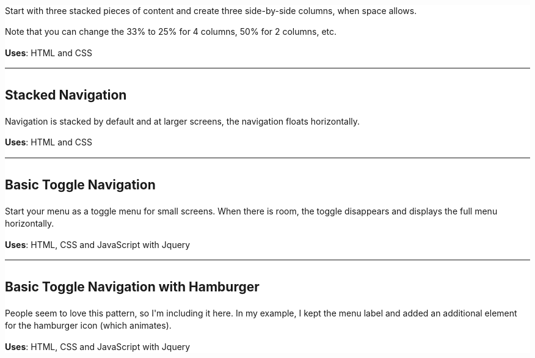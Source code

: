 Start with three stacked pieces of content and create three side-by-side columns, when space allows.  

Note that you can change the 33% to 25% for 4 columns, 50% for 2 columns, etc.

**Uses**: HTML and CSS

<iframe height='268' scrolling='no' src='//codepen.io/challahan/embed/jqGpOv/?height=268&theme-id=0&default-tab=result' frameborder='no' allowtransparency='true' allowfullscreen='true' style='width: 100%;'>See the Pen <a href='http://codepen.io/challahan/pen/jqGpOv/'>3 Equal-Width Columns (Forked from Brad Frost)</a> by Christopher Hallahan (<a href='http://codepen.io/challahan'>@challahan</a>) on <a href='http://codepen.io'>CodePen</a>.
</iframe>

----

## Stacked Navigation

Navigation is stacked by default and at larger screens, the navigation floats horizontally.

**Uses**: HTML and CSS

<iframe height='268' scrolling='no' src='//codepen.io/challahan/embed/YqrjpV/?height=268&theme-id=0&default-tab=result' frameborder='no' allowtransparency='true' allowfullscreen='true' style='width: 100%;'>See the Pen <a href='http://codepen.io/challahan/pen/YqrjpV/'>Stacked Top Link Navigation (Forked from Brad Frost)</a> by Christopher Hallahan (<a href='http://codepen.io/challahan'>@challahan</a>) on <a href='http://codepen.io'>CodePen</a>.
</iframe>

----

## Basic Toggle Navigation

Start your menu as a toggle menu for small screens.  When there is room, the toggle disappears and displays the full menu horizontally.

**Uses**: HTML, CSS and JavaScript with Jquery

<iframe height='268' scrolling='no' src='//codepen.io/challahan/embed/ZWXjGZ/?height=268&theme-id=0&default-tab=result' frameborder='no' allowtransparency='true' allowfullscreen='true' style='width: 100%;'>See the Pen <a href='http://codepen.io/challahan/pen/ZWXjGZ/'>Toggle Navigation (Forked from Brad Frost)</a> by Christopher Hallahan (<a href='http://codepen.io/challahan'>@challahan</a>) on <a href='http://codepen.io'>CodePen</a>.
</iframe>

----

## Basic Toggle Navigation with Hamburger

People seem to love this pattern, so I'm including it here.  In my example, I kept the menu label and added an additional element for the hamburger icon (which animates).

**Uses**: HTML, CSS and JavaScript with Jquery

<iframe height='268' scrolling='no' src='//codepen.io/challahan/embed/qZPMro/?height=268&theme-id=0&default-tab=result' frameborder='no' allowtransparency='true' allowfullscreen='true' style='width: 100%;'>See the Pen <a href='http://codepen.io/challahan/pen/qZPMro/'>Toggle Navigation - with Hamburger Menu</a> by Christopher Hallahan (<a href='http://codepen.io/challahan'>@challahan</a>) on <a href='http://codepen.io'>CodePen</a>.
</iframe>
